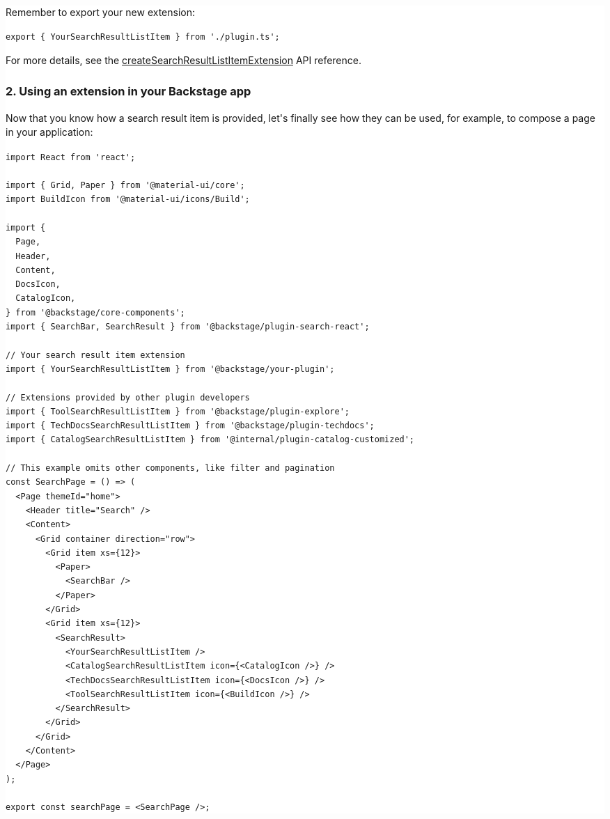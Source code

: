 Remember to export your new extension:

```tsx title="plugins/your-plugin/src/index.ts"
export { YourSearchResultListItem } from './plugin.ts';
```

For more details, see the [createSearchResultListItemExtension](https://backstage.io/docs/reference/plugin-search-react.createsearchresultlistitemextension) API reference.

### 2. Using an extension in your Backstage app

Now that you know how a search result item is provided, let's finally see how they can be used, for example, to compose a page in your application:

```tsx title="packages/app/src/components/searchPage.tsx"
import React from 'react';

import { Grid, Paper } from '@material-ui/core';
import BuildIcon from '@material-ui/icons/Build';

import {
  Page,
  Header,
  Content,
  DocsIcon,
  CatalogIcon,
} from '@backstage/core-components';
import { SearchBar, SearchResult } from '@backstage/plugin-search-react';

// Your search result item extension
import { YourSearchResultListItem } from '@backstage/your-plugin';

// Extensions provided by other plugin developers
import { ToolSearchResultListItem } from '@backstage/plugin-explore';
import { TechDocsSearchResultListItem } from '@backstage/plugin-techdocs';
import { CatalogSearchResultListItem } from '@internal/plugin-catalog-customized';

// This example omits other components, like filter and pagination
const SearchPage = () => (
  <Page themeId="home">
    <Header title="Search" />
    <Content>
      <Grid container direction="row">
        <Grid item xs={12}>
          <Paper>
            <SearchBar />
          </Paper>
        </Grid>
        <Grid item xs={12}>
          <SearchResult>
            <YourSearchResultListItem />
            <CatalogSearchResultListItem icon={<CatalogIcon />} />
            <TechDocsSearchResultListItem icon={<DocsIcon />} />
            <ToolSearchResultListItem icon={<BuildIcon />} />
          </SearchResult>
        </Grid>
      </Grid>
    </Content>
  </Page>
);

export const searchPage = <SearchPage />;
```
